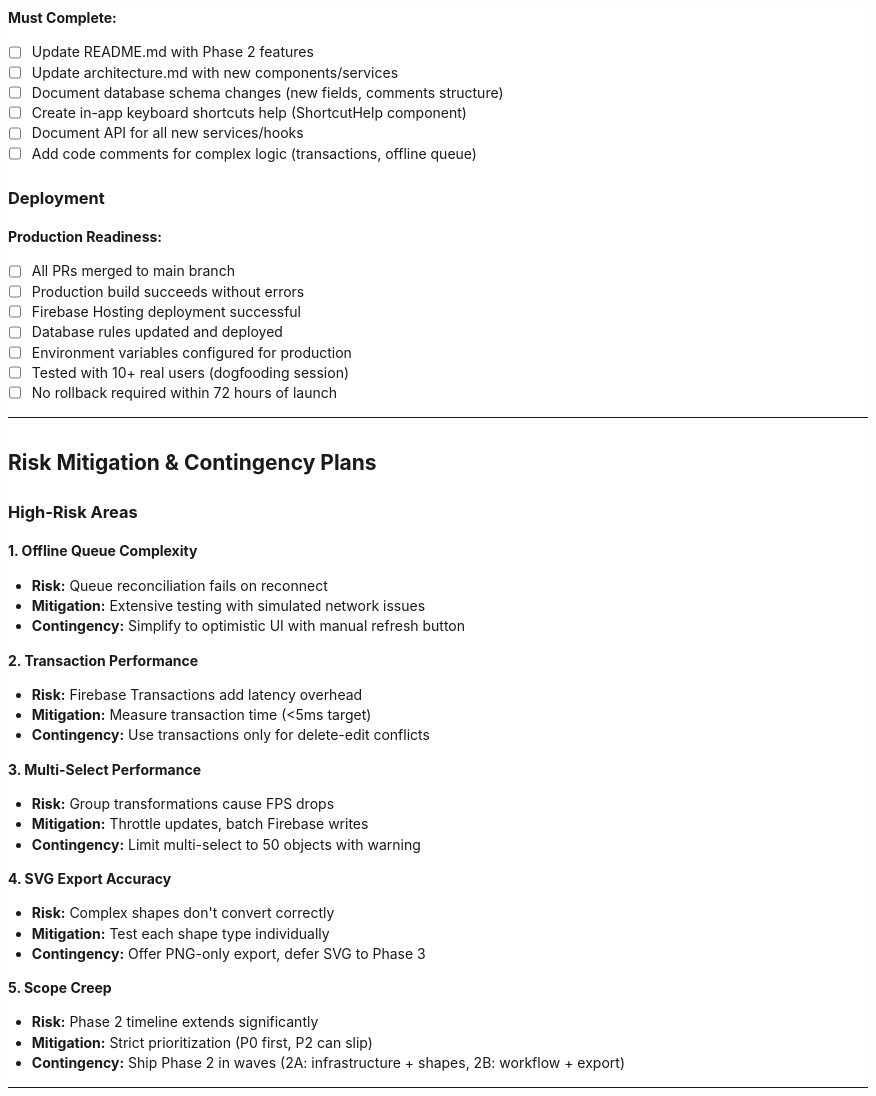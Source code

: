 **Must Complete:**

- [ ] Update README.md with Phase 2 features
- [ ] Update architecture.md with new components/services
- [ ] Document database schema changes (new fields, comments structure)
- [ ] Create in-app keyboard shortcuts help (ShortcutHelp component)
- [ ] Document API for all new services/hooks
- [ ] Add code comments for complex logic (transactions, offline queue)

### Deployment

**Production Readiness:**

- [ ] All PRs merged to main branch
- [ ] Production build succeeds without errors
- [ ] Firebase Hosting deployment successful
- [ ] Database rules updated and deployed
- [ ] Environment variables configured for production
- [ ] Tested with 10+ real users (dogfooding session)
- [ ] No rollback required within 72 hours of launch

---

## Risk Mitigation & Contingency Plans

### High-Risk Areas

**1. Offline Queue Complexity**

- **Risk:** Queue reconciliation fails on reconnect
- **Mitigation:** Extensive testing with simulated network issues
- **Contingency:** Simplify to optimistic UI with manual refresh button

**2. Transaction Performance**

- **Risk:** Firebase Transactions add latency overhead
- **Mitigation:** Measure transaction time (<5ms target)
- **Contingency:** Use transactions only for delete-edit conflicts

**3. Multi-Select Performance**

- **Risk:** Group transformations cause FPS drops
- **Mitigation:** Throttle updates, batch Firebase writes
- **Contingency:** Limit multi-select to 50 objects with warning

**4. SVG Export Accuracy**

- **Risk:** Complex shapes don't convert correctly
- **Mitigation:** Test each shape type individually
- **Contingency:** Offer PNG-only export, defer SVG to Phase 3

**5. Scope Creep**

- **Risk:** Phase 2 timeline extends significantly
- **Mitigation:** Strict prioritization (P0 first, P2 can slip)
- **Contingency:** Ship Phase 2 in waves (2A: infrastructure + shapes, 2B: workflow + export)

---